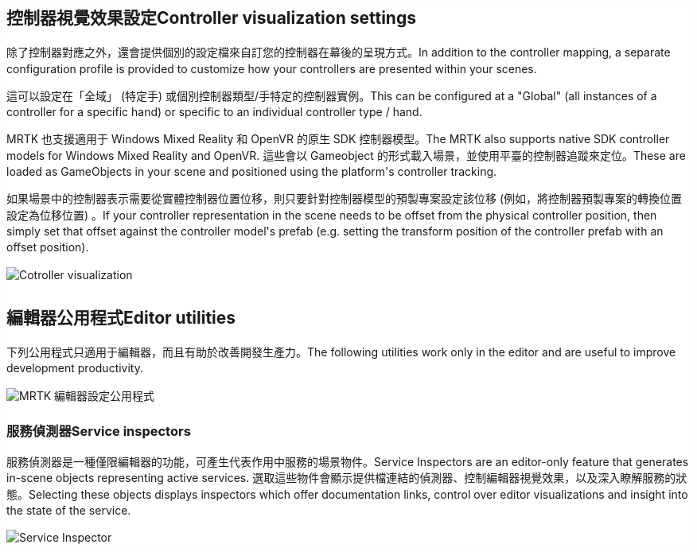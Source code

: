 ## <a name="controller-visualization-settings"></a><span data-ttu-id="fe418-275">控制器視覺效果設定</span><span class="sxs-lookup"><span data-stu-id="fe418-275">Controller visualization settings</span></span>

<span data-ttu-id="fe418-276">除了控制器對應之外，還會提供個別的設定檔來自訂您的控制器在幕後的呈現方式。</span><span class="sxs-lookup"><span data-stu-id="fe418-276">In addition to the controller mapping, a separate configuration profile is provided to customize how your controllers are presented within your scenes.</span></span>

<span data-ttu-id="fe418-277">這可以設定在「全域」 (特定手) 或個別控制器類型/手特定的控制器實例。</span><span class="sxs-lookup"><span data-stu-id="fe418-277">This can be configured at a "Global" (all instances of a controller for a specific hand) or specific to an individual controller type / hand.</span></span>

<span data-ttu-id="fe418-278">MRTK 也支援適用于 Windows Mixed Reality 和 OpenVR 的原生 SDK 控制器模型。</span><span class="sxs-lookup"><span data-stu-id="fe418-278">The MRTK also supports native SDK controller models for Windows Mixed Reality and OpenVR.</span></span> <span data-ttu-id="fe418-279">這些會以 Gameobject 的形式載入場景，並使用平臺的控制器追蹤來定位。</span><span class="sxs-lookup"><span data-stu-id="fe418-279">These are loaded as GameObjects in your scene and positioned using the platform's controller tracking.</span></span>

<span data-ttu-id="fe418-280">如果場景中的控制器表示需要從實體控制器位置位移，則只要針對控制器模型的預製專案設定該位移 (例如，將控制器預製專案的轉換位置設定為位移位置) 。</span><span class="sxs-lookup"><span data-stu-id="fe418-280">If your controller representation in the scene needs to be offset from the physical controller position, then simply set that offset against the controller model's prefab (e.g. setting the transform position of the controller prefab with an offset position).</span></span>

<img src="../features/images/mixed-reality-toolkit-configuration-profile-screens/MRTK_ControllerVisualizationProfile.png" width="650px" alt="Cotroller visualization" style="display:block;">

<a name="editor-utilities"></a>

## <a name="editor-utilities"></a><span data-ttu-id="fe418-281">編輯器公用程式</span><span class="sxs-lookup"><span data-stu-id="fe418-281">Editor utilities</span></span>

<span data-ttu-id="fe418-282">下列公用程式只適用于編輯器，而且有助於改善開發生產力。</span><span class="sxs-lookup"><span data-stu-id="fe418-282">The following utilities work only in the editor and are useful to improve development productivity.</span></span>

![MRTK 編輯器設定公用程式](../features/images/mixed-reality-toolkit-configuration-profile-screens/MRTK_EditorConfiguration.png)

### <a name="service-inspectors"></a><span data-ttu-id="fe418-284">服務偵測器</span><span class="sxs-lookup"><span data-stu-id="fe418-284">Service inspectors</span></span>

<span data-ttu-id="fe418-285">服務偵測器是一種僅限編輯器的功能，可產生代表作用中服務的場景物件。</span><span class="sxs-lookup"><span data-stu-id="fe418-285">Service Inspectors are an editor-only feature that generates in-scene objects representing active services.</span></span> <span data-ttu-id="fe418-286">選取這些物件會顯示提供檔連結的偵測器、控制編輯器視覺效果，以及深入瞭解服務的狀態。</span><span class="sxs-lookup"><span data-stu-id="fe418-286">Selecting these objects displays inspectors which offer documentation links, control over editor visualizations and insight into the state of the service.</span></span>

<img src="../features/images/mixed-reality-toolkit-configuration-profile-screens/MRTK_ServiceInspectors.PNG" width="350px" alt="Service Inspector" style="display:block;">
